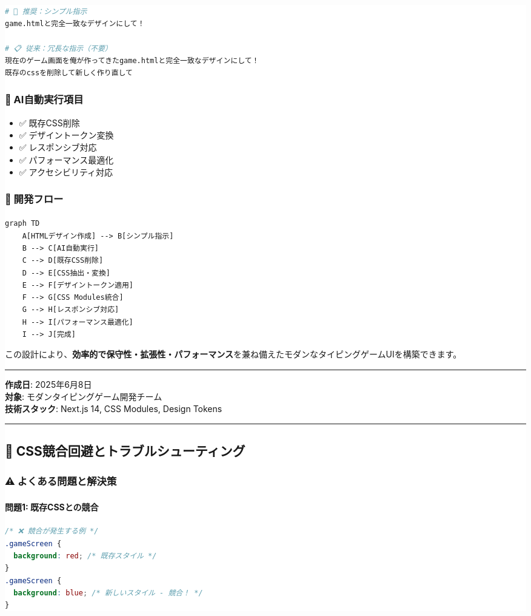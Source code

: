 ```bash
# 🎯 推奨：シンプル指示
game.htmlと完全一致なデザインにして！

# 📋 従来：冗長な指示（不要）
現在のゲーム画面を俺が作ってきたgame.htmlと完全一致なデザインにして！
既存のcssを削除して新しく作り直して
```

### 🤖 AI自動実行項目
- ✅ 既存CSS削除
- ✅ デザイントークン変換
- ✅ レスポンシブ対応
- ✅ パフォーマンス最適化
- ✅ アクセシビリティ対応

### 🎯 開発フロー

```mermaid
graph TD
    A[HTMLデザイン作成] --> B[シンプル指示]
    B --> C[AI自動実行]
    C --> D[既存CSS削除]
    D --> E[CSS抽出・変換]
    E --> F[デザイントークン適用]
    F --> G[CSS Modules統合]
    G --> H[レスポンシブ対応]
    H --> I[パフォーマンス最適化]
    I --> J[完成]
```

この設計により、**効率的で保守性・拡張性・パフォーマンス**を兼ね備えたモダンなタイピングゲームUIを構築できます。

---

**作成日**: 2025年6月8日  
**対象**: モダンタイピングゲーム開発チーム  
**技術スタック**: Next.js 14, CSS Modules, Design Tokens

---

## 🚨 CSS競合回避とトラブルシューティング

### ⚠️ よくある問題と解決策

#### 問題1: 既存CSSとの競合
```css
/* ❌ 競合が発生する例 */
.gameScreen {
  background: red; /* 既存スタイル */
}
.gameScreen {
  background: blue; /* 新しいスタイル - 競合！ */
}
```
